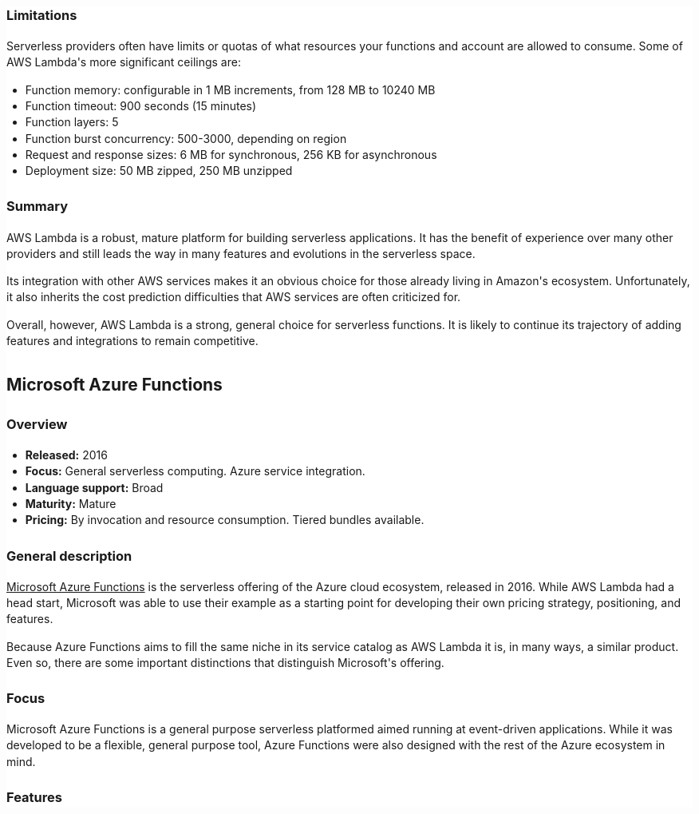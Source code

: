 ### Limitations

Serverless providers often have limits or quotas of what resources your functions and account are allowed to consume.  Some of AWS Lambda's more significant ceilings are:

* Function memory: configurable in 1 MB increments, from 128 MB to 10240 MB
* Function timeout: 900 seconds (15 minutes)
* Function layers: 5
* Function burst concurrency: 500-3000, depending on region
* Request and response sizes: 6 MB for synchronous, 256 KB for asynchronous
* Deployment size: 50 MB zipped, 250 MB unzipped

### Summary

AWS Lambda is a robust, mature platform for building serverless applications.  It has the benefit of experience over many other providers and still leads the way in many features and evolutions in the serverless space.

Its integration with other AWS services makes it an obvious choice for those already living in Amazon's ecosystem.  Unfortunately, it also inherits the cost prediction difficulties that AWS services are often criticized for.

Overall, however, AWS Lambda is a strong, general choice for serverless functions.  It is likely to continue its trajectory of adding features and integrations to remain competitive.

## Microsoft Azure Functions

### Overview

* **Released:** 2016
* **Focus:** General serverless computing.  Azure service integration.
* **Language support:** Broad
* **Maturity:** Mature
* **Pricing:** By invocation and resource consumption.  Tiered bundles available.

### General description

[Microsoft Azure Functions](https://azure.microsoft.com/en-us/services/functions/) is the serverless offering of the Azure cloud ecosystem, released in 2016.  While AWS Lambda had a head start, Microsoft was able to use their example as a starting point for developing their own pricing strategy, positioning, and features.

Because Azure Functions aims to fill the same niche in its service catalog as AWS Lambda it is, in many ways, a similar product.  Even so, there are some important distinctions that distinguish Microsoft's offering.

### Focus

Microsoft Azure Functions is a general purpose serverless platformed aimed running at event-driven applications.  While it was developed to be a flexible, general purpose tool, Azure Functions were also designed with the rest of the Azure ecosystem in mind.

### Features
